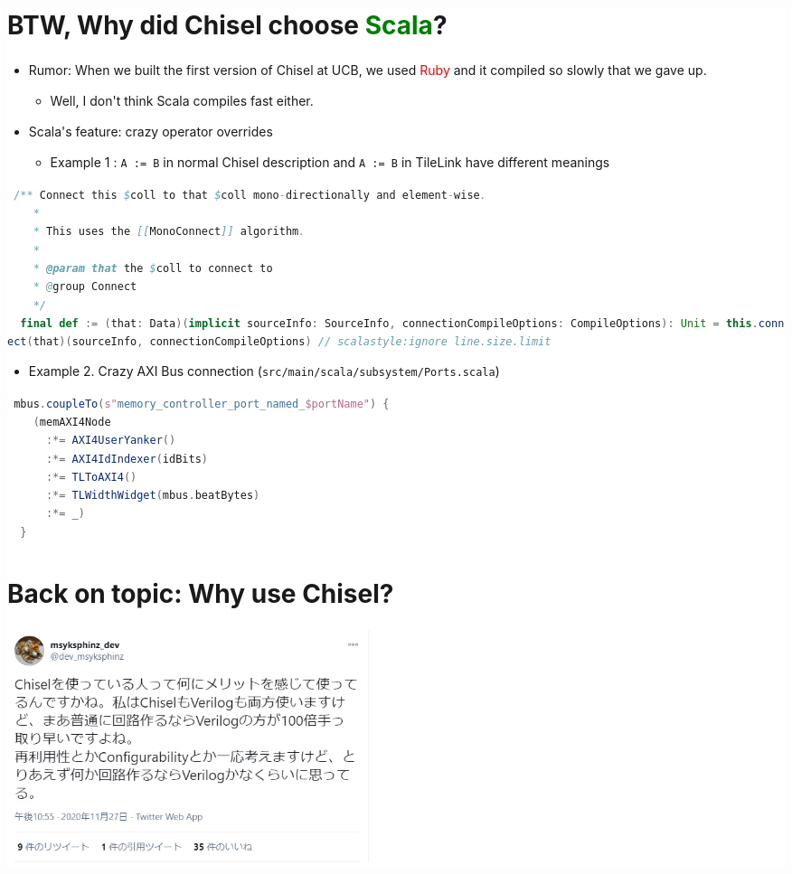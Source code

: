 # BTW, Why did Chisel choose <span style="color:green">Scala</span>?

- Rumor: When we built the first version of Chisel at UCB, we used <span style="color:red">Ruby</span> and it compiled so slowly that we gave up.
  - Well, I don't think Scala compiles fast either.

- Scala's feature: crazy operator overrides
  - Example 1 : `A := B` in normal Chisel description and `A := B` in TileLink have different meanings

```scala
 /** Connect this $coll to that $coll mono-directionally and element-wise.
    *
    * This uses the [[MonoConnect]] algorithm.
    *
    * @param that the $coll to connect to
    * @group Connect
    */
  final def := (that: Data)(implicit sourceInfo: SourceInfo, connectionCompileOptions: CompileOptions): Unit = this.connect(that)(sourceInfo, connectionCompileOptions) // scalastyle:ignore line.size.limit
```

- Example 2. Crazy AXI Bus connection (`src/main/scala/subsystem/Ports.scala`)

```scala
 mbus.coupleTo(s"memory_controller_port_named_$portName") {
    (memAXI4Node
      :*= AXI4UserYanker()
      :*= AXI4IdIndexer(idBits)
      :*= TLToAXI4()
      :*= TLWidthWidget(mbus.beatBytes)
      :*= _)
  }
```



# Back on topic: Why use Chisel?

<img src="msyksphinz_chisel_tweet.PNG" alt="image-20201130110219979" style="zoom:67%;" />


[^circt]: As a replacement for FIRRTL, a Chris Lattner-led tool called "CIRCT" has been developed using LLVM and MLIR https://github.com/llvm/circt